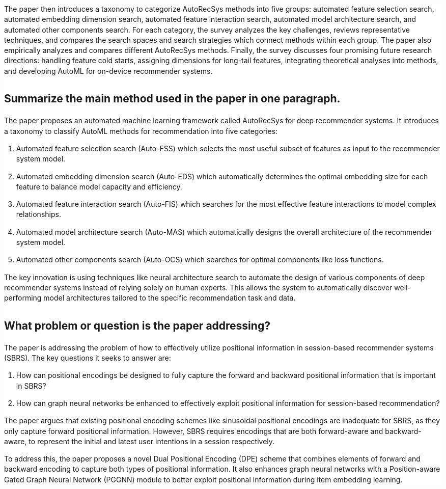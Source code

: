 The paper then introduces a taxonomy to categorize AutoRecSys methods into five groups: automated feature selection search, automated embedding dimension search, automated feature interaction search, automated model architecture search, and automated other components search. For each category, the survey analyzes the key challenges, reviews representative techniques, and compares the search spaces and search strategies which connect methods within each group. The paper also empirically analyzes and compares different AutoRecSys methods. Finally, the survey discusses four promising future research directions: handling feature cold starts, assigning dimensions for long-tail features, integrating theoretical analyses into methods, and developing AutoML for on-device recommender systems.


## Summarize the main method used in the paper in one paragraph.

 The paper proposes an automated machine learning framework called AutoRecSys for deep recommender systems. It introduces a taxonomy to classify AutoML methods for recommendation into five categories: 

1) Automated feature selection search (Auto-FSS) which selects the most useful subset of features as input to the recommender system model. 

2) Automated embedding dimension search (Auto-EDS) which automatically determines the optimal embedding size for each feature to balance model capacity and efficiency.

3) Automated feature interaction search (Auto-FIS) which searches for the most effective feature interactions to model complex relationships. 

4) Automated model architecture search (Auto-MAS) which automatically designs the overall architecture of the recommender system model.

5) Automated other components search (Auto-OCS) which searches for optimal components like loss functions.

The key innovation is using techniques like neural architecture search to automate the design of various components of deep recommender systems instead of relying solely on human experts. This allows the system to automatically discover well-performing model architectures tailored to the specific recommendation task and data.


## What problem or question is the paper addressing?

 The paper is addressing the problem of how to effectively utilize positional information in session-based recommender systems (SBRS). The key questions it seeks to answer are:

1) How can positional encodings be designed to fully capture the forward and backward positional information that is important in SBRS? 

2) How can graph neural networks be enhanced to effectively exploit positional information for session-based recommendation?

The paper argues that existing positional encoding schemes like sinusoidal positional encodings are inadequate for SBRS, as they only capture forward positional information. However, SBRS requires encodings that are both forward-aware and backward-aware, to represent the initial and latest user intentions in a session respectively. 

To address this, the paper proposes a novel Dual Positional Encoding (DPE) scheme that combines elements of forward and backward encoding to capture both types of positional information. It also enhances graph neural networks with a Position-aware Gated Graph Neural Network (PGGNN) module to better exploit positional information during item embedding learning.

